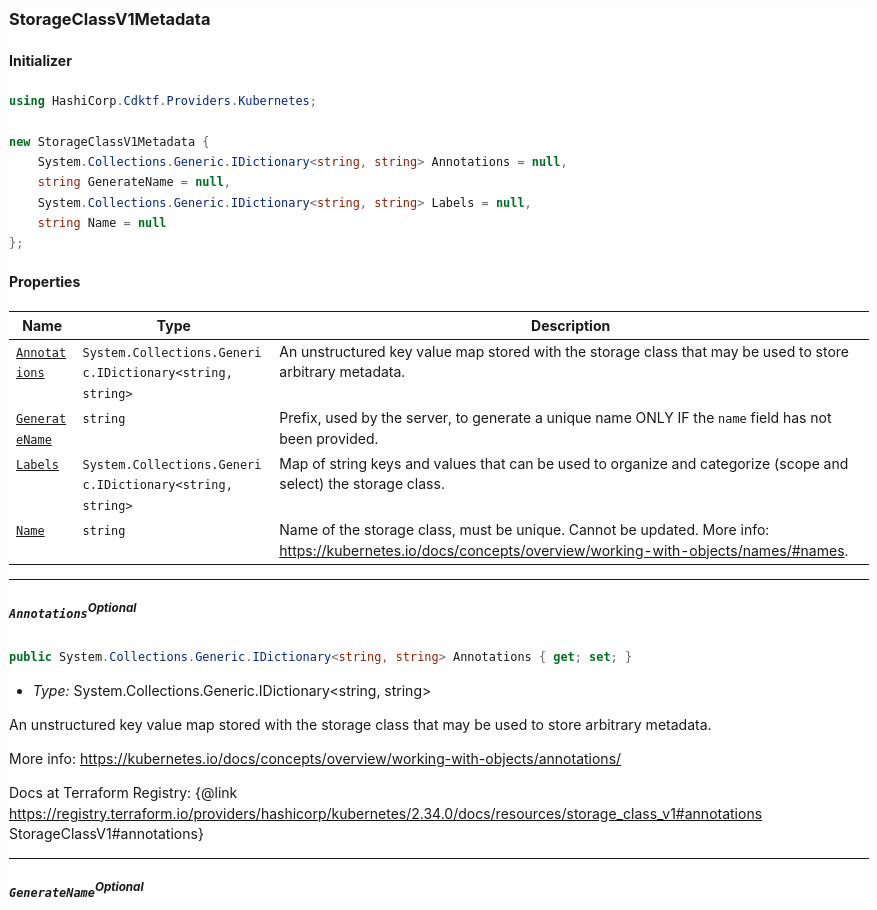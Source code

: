 ### StorageClassV1Metadata <a name="StorageClassV1Metadata" id="@cdktf/provider-kubernetes.storageClassV1.StorageClassV1Metadata"></a>

#### Initializer <a name="Initializer" id="@cdktf/provider-kubernetes.storageClassV1.StorageClassV1Metadata.Initializer"></a>

```csharp
using HashiCorp.Cdktf.Providers.Kubernetes;

new StorageClassV1Metadata {
    System.Collections.Generic.IDictionary<string, string> Annotations = null,
    string GenerateName = null,
    System.Collections.Generic.IDictionary<string, string> Labels = null,
    string Name = null
};
```

#### Properties <a name="Properties" id="Properties"></a>

| **Name** | **Type** | **Description** |
| --- | --- | --- |
| <code><a href="#@cdktf/provider-kubernetes.storageClassV1.StorageClassV1Metadata.property.annotations">Annotations</a></code> | <code>System.Collections.Generic.IDictionary<string, string></code> | An unstructured key value map stored with the storage class that may be used to store arbitrary metadata. |
| <code><a href="#@cdktf/provider-kubernetes.storageClassV1.StorageClassV1Metadata.property.generateName">GenerateName</a></code> | <code>string</code> | Prefix, used by the server, to generate a unique name ONLY IF the `name` field has not been provided. |
| <code><a href="#@cdktf/provider-kubernetes.storageClassV1.StorageClassV1Metadata.property.labels">Labels</a></code> | <code>System.Collections.Generic.IDictionary<string, string></code> | Map of string keys and values that can be used to organize and categorize (scope and select) the storage class. |
| <code><a href="#@cdktf/provider-kubernetes.storageClassV1.StorageClassV1Metadata.property.name">Name</a></code> | <code>string</code> | Name of the storage class, must be unique. Cannot be updated. More info: https://kubernetes.io/docs/concepts/overview/working-with-objects/names/#names. |

---

##### `Annotations`<sup>Optional</sup> <a name="Annotations" id="@cdktf/provider-kubernetes.storageClassV1.StorageClassV1Metadata.property.annotations"></a>

```csharp
public System.Collections.Generic.IDictionary<string, string> Annotations { get; set; }
```

- *Type:* System.Collections.Generic.IDictionary<string, string>

An unstructured key value map stored with the storage class that may be used to store arbitrary metadata.

More info: https://kubernetes.io/docs/concepts/overview/working-with-objects/annotations/

Docs at Terraform Registry: {@link https://registry.terraform.io/providers/hashicorp/kubernetes/2.34.0/docs/resources/storage_class_v1#annotations StorageClassV1#annotations}

---

##### `GenerateName`<sup>Optional</sup> <a name="GenerateName" id="@cdktf/provider-kubernetes.storageClassV1.StorageClassV1Metadata.property.generateName"></a>
